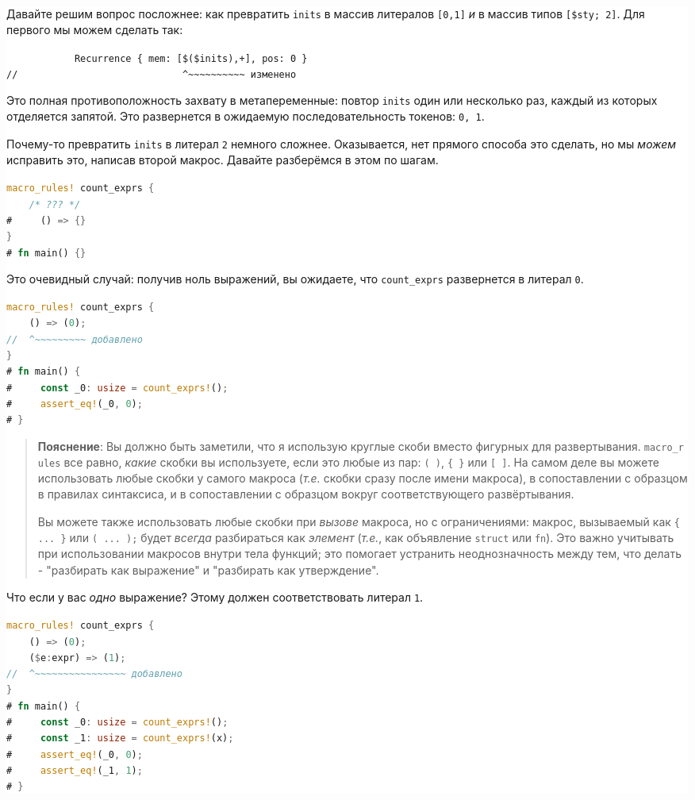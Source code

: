 Давайте решим вопрос посложнее: как превратить `inits` в массив литералов 
`[0,1]` *и* в массив типов `[$sty; 2]`. Для первого мы можем сделать так:

```ignore
            Recurrence { mem: [$($inits),+], pos: 0 }
//                             ^~~~~~~~~~~ изменено
```

Это полная противоположность захвату в метапеременные: повтор `inits` один или
несколько раз, каждый из которых отделяется запятой. Это развернется в ожидаемую
последовательность токенов: `0, 1`.

Почему-то превратить `inits` в литерал `2` немного сложнее. Оказывается, нет
прямого способа это сделать, но мы *можем* исправить это, написав второй макрос.
Давайте разберёмся в этом по шагам.

```rust
macro_rules! count_exprs {
    /* ??? */
#     () => {}
}
# fn main() {}
```

Это очевидный случай: получив ноль выражений, вы ожидаете, что `count_exprs` 
развернется в литерал `0`.

```rust
macro_rules! count_exprs {
    () => (0);
//  ^~~~~~~~~~ добавлено
}
# fn main() {
#     const _0: usize = count_exprs!();
#     assert_eq!(_0, 0);
# }
```

> **Пояснение**: Вы должно быть заметили, что я использую круглые скоби вместо 
фигурных для развертывания. `macro_rules` все равно, *какие* скобки вы 
используете, если это любые из пар: `( )`, `{ }` или `[ ]`. На самом деле вы 
можете использовать любые скобки у самого макроса (*т.е.* скобки сразу после 
имени макроса), в сопоставлении с образцом в правилах синтаксиса, и в 
сопоставлении с образцом вокруг соответствующего развёртывания.
>
> Вы можете также использовать любые скобки при *вызове* макроса, но с 
ограничениями: макрос, вызываемый как  `{ ... }` или `( ... );` будет *всегда* 
разбираться как *элемент* (*т.e.*, как объявление `struct` или `fn`). Это важно
 учитывать при использовании макросов внутри тела функций; это помогает 
 устранить неоднозначность между тем, что делать - "разбирать как выражение" и 
 "разбирать как утверждение".

Что если у вас *одно* выражение? Этому должен соответствовать литерал `1`.

```rust
macro_rules! count_exprs {
    () => (0);
    ($e:expr) => (1);
//  ^~~~~~~~~~~~~~~~~ добавлено
}
# fn main() {
#     const _0: usize = count_exprs!();
#     const _1: usize = count_exprs!(x);
#     assert_eq!(_0, 0);
#     assert_eq!(_1, 1);
# }
```
